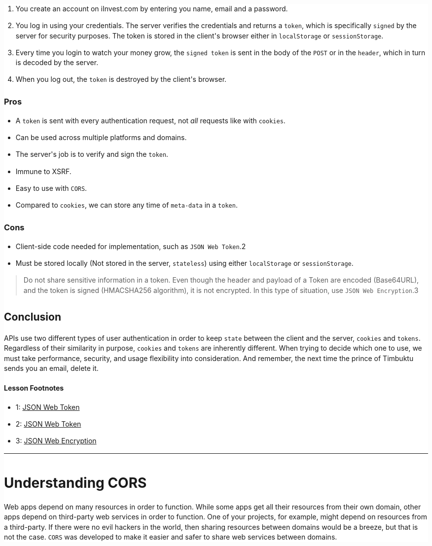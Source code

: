 1. You create an account on iInvest.com by entering you name, email and a password.

2. You log in using your credentials. The server verifies the credentials and returns a `token`, which is specifically `signed` by the server for security purposes. The token is stored in the client's browser either in `localStorage` or `sessionStorage`.

3. Every time you login to watch your money grow, the `signed token` is sent in the body of the `POST` or in the `header`, which in turn is decoded by the server.

4. When you log out, the `token` is destroyed by the client's browser.

### Pros  

* A `token` is sent with every authentication request, not *all* requests like with `cookies`.

* Can be used across multiple platforms and domains.

* The server's job is to verify and sign the `token`.

* Immune to XSRF.

* Easy to use with `CORS`.

* Compared to `cookies`, we can store any time of `meta-data` in a `token`.

### Cons  

* Client-side code needed for implementation, such as `JSON Web Token`.2

* Must be stored locally (Not stored in the server, `stateless`) using either `localStorage` or `sessionStorage`.

> Do not share sensitive information in a token. Even though the header and payload of a Token are encoded (Base64URL), and the token is signed (HMACSHA256 algorithm), it is not encrypted. In this type of situation, use `JSON Web Encryption`.3

## Conclusion  

APIs use two different types of user authentication in order to keep `state` between the client and the server, `cookies` and `tokens`. Regardless of their similarity in purpose, `cookies` and `tokens` are inherently different. When trying to decide which one to use, we must take performance, security, and usage flexibility into consideration. And remember, the next time the prince of Timbuktu sends you an email, delete it.

#### Lesson Footnotes

* 1: [JSON Web Token](https://jwt.io/)

* 2: [JSON Web Token](https://jwt.io/)

* 3: [JSON Web Encryption](https://tools.ietf.org/html/rfc7516)

---

# Understanding CORS  

Web apps depend on many resources in order to function. While some apps get all their resources from their own domain, other apps depend on third-party web services in order to function. One of your projects, for example, might depend on resources from a third-party. If there were no evil hackers in the world, then sharing resources between domains would be a breeze, but that is not the case. `CORS` was developed to make it easier and safer to share web services between domains.
